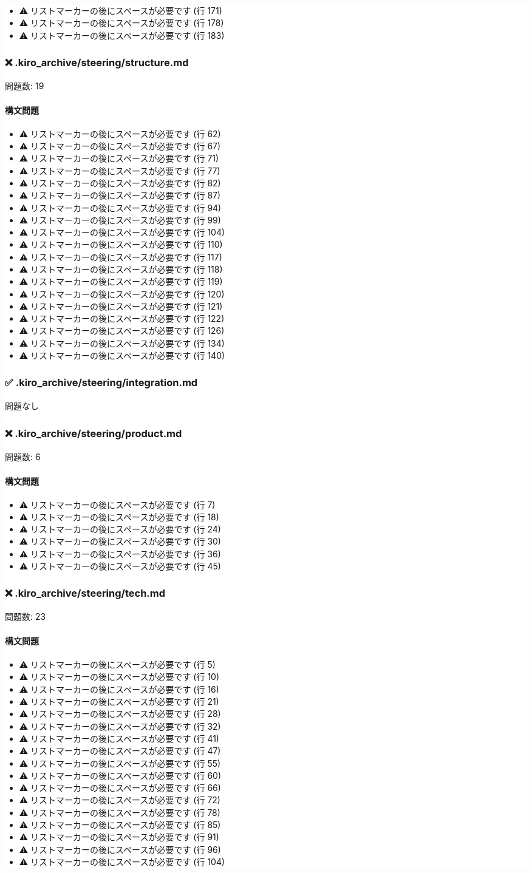 - ⚠️ リストマーカーの後にスペースが必要です (行 171)
- ⚠️ リストマーカーの後にスペースが必要です (行 178)
- ⚠️ リストマーカーの後にスペースが必要です (行 183)

### ❌ .kiro_archive/steering/structure.md
問題数: 19

#### 構文問題
- ⚠️ リストマーカーの後にスペースが必要です (行 62)
- ⚠️ リストマーカーの後にスペースが必要です (行 67)
- ⚠️ リストマーカーの後にスペースが必要です (行 71)
- ⚠️ リストマーカーの後にスペースが必要です (行 77)
- ⚠️ リストマーカーの後にスペースが必要です (行 82)
- ⚠️ リストマーカーの後にスペースが必要です (行 87)
- ⚠️ リストマーカーの後にスペースが必要です (行 94)
- ⚠️ リストマーカーの後にスペースが必要です (行 99)
- ⚠️ リストマーカーの後にスペースが必要です (行 104)
- ⚠️ リストマーカーの後にスペースが必要です (行 110)
- ⚠️ リストマーカーの後にスペースが必要です (行 117)
- ⚠️ リストマーカーの後にスペースが必要です (行 118)
- ⚠️ リストマーカーの後にスペースが必要です (行 119)
- ⚠️ リストマーカーの後にスペースが必要です (行 120)
- ⚠️ リストマーカーの後にスペースが必要です (行 121)
- ⚠️ リストマーカーの後にスペースが必要です (行 122)
- ⚠️ リストマーカーの後にスペースが必要です (行 126)
- ⚠️ リストマーカーの後にスペースが必要です (行 134)
- ⚠️ リストマーカーの後にスペースが必要です (行 140)

### ✅ .kiro_archive/steering/integration.md
問題なし

### ❌ .kiro_archive/steering/product.md
問題数: 6

#### 構文問題
- ⚠️ リストマーカーの後にスペースが必要です (行 7)
- ⚠️ リストマーカーの後にスペースが必要です (行 18)
- ⚠️ リストマーカーの後にスペースが必要です (行 24)
- ⚠️ リストマーカーの後にスペースが必要です (行 30)
- ⚠️ リストマーカーの後にスペースが必要です (行 36)
- ⚠️ リストマーカーの後にスペースが必要です (行 45)

### ❌ .kiro_archive/steering/tech.md
問題数: 23

#### 構文問題
- ⚠️ リストマーカーの後にスペースが必要です (行 5)
- ⚠️ リストマーカーの後にスペースが必要です (行 10)
- ⚠️ リストマーカーの後にスペースが必要です (行 16)
- ⚠️ リストマーカーの後にスペースが必要です (行 21)
- ⚠️ リストマーカーの後にスペースが必要です (行 28)
- ⚠️ リストマーカーの後にスペースが必要です (行 32)
- ⚠️ リストマーカーの後にスペースが必要です (行 41)
- ⚠️ リストマーカーの後にスペースが必要です (行 47)
- ⚠️ リストマーカーの後にスペースが必要です (行 55)
- ⚠️ リストマーカーの後にスペースが必要です (行 60)
- ⚠️ リストマーカーの後にスペースが必要です (行 66)
- ⚠️ リストマーカーの後にスペースが必要です (行 72)
- ⚠️ リストマーカーの後にスペースが必要です (行 78)
- ⚠️ リストマーカーの後にスペースが必要です (行 85)
- ⚠️ リストマーカーの後にスペースが必要です (行 91)
- ⚠️ リストマーカーの後にスペースが必要です (行 96)
- ⚠️ リストマーカーの後にスペースが必要です (行 104)
